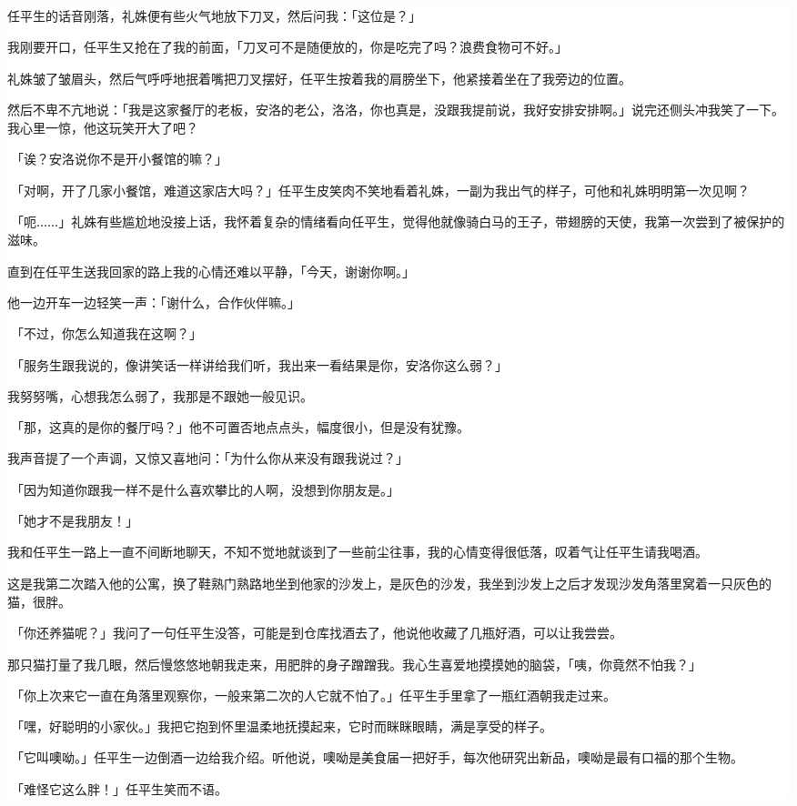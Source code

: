 
任平生的话音刚落，礼姝便有些火气地放下刀叉，然后问我：「这位是？」


我刚要开口，任平生又抢在了我的前面，「刀叉可不是随便放的，你是吃完了吗？浪费食物可不好。」


礼姝皱了皱眉头，然后气呼呼地抿着嘴把刀叉摆好，任平生按着我的肩膀坐下，他紧接着坐在了我旁边的位置。


然后不卑不亢地说：「我是这家餐厅的老板，安洛的老公，洛洛，你也真是，没跟我提前说，我好安排安排啊。」说完还侧头冲我笑了一下。我心里一惊，他这玩笑开大了吧？


 「诶？安洛说你不是开小餐馆的嘛？」


 「对啊，开了几家小餐馆，难道这家店大吗？」任平生皮笑肉不笑地看着礼姝，一副为我出气的样子，可他和礼姝明明第一次见啊？


 「呃……」礼姝有些尴尬地没接上话，我怀着复杂的情绪看向任平生，觉得他就像骑白马的王子，带翅膀的天使，我第一次尝到了被保护的滋味。


直到在任平生送我回家的路上我的心情还难以平静，「今天，谢谢你啊。」


他一边开车一边轻笑一声：「谢什么，合作伙伴嘛。」


 「不过，你怎么知道我在这啊？」


 「服务生跟我说的，像讲笑话一样讲给我们听，我出来一看结果是你，安洛你这么弱？」


我努努嘴，心想我怎么弱了，我那是不跟她一般见识。


 「那，这真的是你的餐厅吗？」他不可置否地点点头，幅度很小，但是没有犹豫。


我声音提了一个声调，又惊又喜地问：「为什么你从来没有跟我说过？」


 「因为知道你跟我一样不是什么喜欢攀比的人啊，没想到你朋友是。」


 「她才不是我朋友！」


我和任平生一路上一直不间断地聊天，不知不觉地就谈到了一些前尘往事，我的心情变得很低落，叹着气让任平生请我喝酒。


这是我第二次踏入他的公寓，换了鞋熟门熟路地坐到他家的沙发上，是灰色的沙发，我坐到沙发上之后才发现沙发角落里窝着一只灰色的猫，很胖。


 「你还养猫呢？」我问了一句任平生没答，可能是到仓库找酒去了，他说他收藏了几瓶好酒，可以让我尝尝。


那只猫打量了我几眼，然后慢悠悠地朝我走来，用肥胖的身子蹭蹭我。我心生喜爱地摸摸她的脑袋，「咦，你竟然不怕我？」


 「你上次来它一直在角落里观察你，一般来第二次的人它就不怕了。」任平生手里拿了一瓶红酒朝我走过来。


 「嘿，好聪明的小家伙。」我把它抱到怀里温柔地抚摸起来，它时而眯眯眼睛，满是享受的样子。


 「它叫噢呦。」任平生一边倒酒一边给我介绍。听他说，噢呦是美食届一把好手，每次他研究出新品，噢呦是最有口福的那个生物。


 「难怪它这么胖！」任平生笑而不语。

